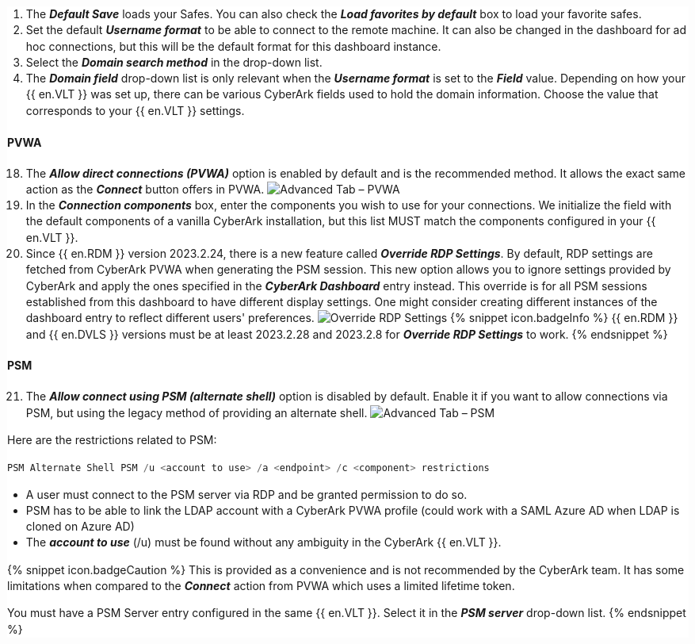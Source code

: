 1. The ***Default Save*** loads your Safes. You can also check the ***Load favorites by default*** box to load your favorite safes.
1. Set the default ***Username format*** to be able to connect to the remote machine. It can also be changed in the dashboard for ad hoc connections, but this will be the default format for this dashboard instance.
1. Select the ***Domain search method*** in the drop-down list.
1. The ***Domain field*** drop-down list is only relevant when the ***Username format*** is set to the ***Field*** value. Depending on how your {{ en.VLT }} was set up, there can be various CyberArk fields used to hold the domain information. Choose the value that corresponds to your {{ en.VLT }} settings.

#### PVWA
18. The ***Allow direct connections (PVWA)*** option is enabled by default and is the recommended method. It allows the exact same action as the ***Connect*** button offers in PVWA.
![Advanced Tab – PVWA](https://cdnweb.devolutions.net/docs/docs_en_kb_KB2263.png)
1. In the ***Connection components*** box, enter the components you wish to use for your connections. We initialize the field with the default components of a vanilla CyberArk installation, but this list MUST match the components configured in your {{ en.VLT }}.
1. Since {{ en.RDM }} version 2023.2.24, there is a new feature called ***Override RDP Settings***. By default, RDP settings are fetched from CyberArk PVWA when generating the PSM session. This new option allows you to ignore settings provided by CyberArk and apply the ones specified in the ***CyberArk Dashboard*** entry instead. This override is for all PSM sessions established from this dashboard to have different display settings. One might consider creating different instances of the dashboard entry to reflect different users' preferences.
![Override RDP Settings](https://cdnweb.devolutions.net/docs/docs_en_kb_KB2264.png)
   {% snippet icon.badgeInfo %}
   {{ en.RDM }} and {{ en.DVLS }} versions must be at least 2023.2.28 and 2023.2.8 for ***Override RDP Settings*** to work.
   {% endsnippet %}

#### PSM
21. The ***Allow connect using PSM (alternate shell)*** option is disabled by default. Enable it if you want to allow connections via PSM, but using the legacy method of providing an alternate shell.
![Advanced Tab – PSM](https://cdnweb.devolutions.net/docs/docs_en_kb_KB4932.png)

Here are the restrictions related to PSM:
```powershell
PSM Alternate Shell PSM /u <account to use> /a <endpoint> /c <component> restrictions
```
* A user must connect to the PSM server via RDP and be granted permission to do so.
* PSM has to be able to link the LDAP account with a CyberArk PVWA profile (could work with a SAML Azure AD when LDAP is cloned on Azure AD)
* The ***account to use*** (/u) must be found without any ambiguity in the CyberArk {{ en.VLT }}.

{% snippet icon.badgeCaution %}
This is provided as a convenience and is not recommended by the CyberArk team. It has some limitations when compared to the ***Connect*** action from PVWA which uses a limited lifetime token.

You must have a PSM Server entry configured in the same {{ en.VLT }}. Select it in the ***PSM server*** drop-down list.
{% endsnippet %}
